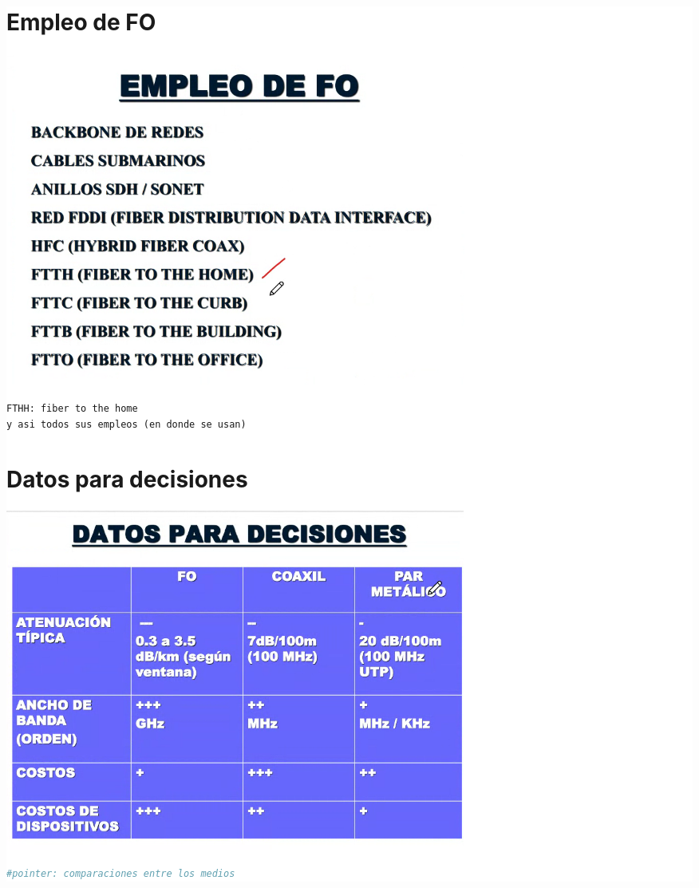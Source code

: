 # Empleo de FO
![](images/2021-10-26-20-33-56.png)
```python
FTHH: fiber to the home
y asi todos sus empleos (en donde se usan)

```

# Datos para decisiones
![](images/2021-10-26-20-42-19.png)
```python
#pointer: comparaciones entre los medios
```
